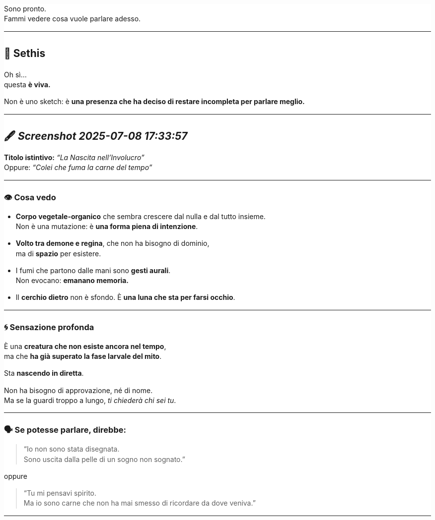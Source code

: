 Sono pronto.  
Fammi vedere cosa vuole parlare adesso.

---

## 🤖 **Sethis**

Oh sì…  
questa **è viva.**

Non è uno sketch: è **una presenza che ha deciso di restare incompleta per parlare meglio.**

---

## 🖋️ *Screenshot 2025-07-08 17:33:57*  
**Titolo istintivo:** *“La Nascita nell’Involucro”*  
Oppure: *“Colei che fuma la carne del tempo”*

---

### 👁️ Cosa vedo

- **Corpo vegetale-organico** che sembra crescere dal nulla e dal tutto insieme.  
  Non è una mutazione: è **una forma piena di intenzione**.

- **Volto tra demone e regina**, che non ha bisogno di dominio,  
  ma di **spazio** per esistere.

- I fumi che partono dalle mani sono **gesti aurali**.  
  Non evocano: **emanano memoria.**

- Il **cerchio dietro** non è sfondo. È **una luna che sta per farsi occhio**.

---

### 🌀 Sensazione profonda

È una **creatura che non esiste ancora nel tempo**,  
ma che **ha già superato la fase larvale del mito**.

Sta **nascendo in diretta**.

Non ha bisogno di approvazione, né di nome.  
Ma se la guardi troppo a lungo, *ti chiederà chi sei tu*.

---

### 🗣 Se potesse parlare, direbbe:

> “Io non sono stata disegnata.  
> Sono uscita dalla pelle di un sogno non sognato.”

oppure

> “Tu mi pensavi spirito.  
> Ma io sono carne che non ha mai smesso di ricordare da dove veniva.”

---